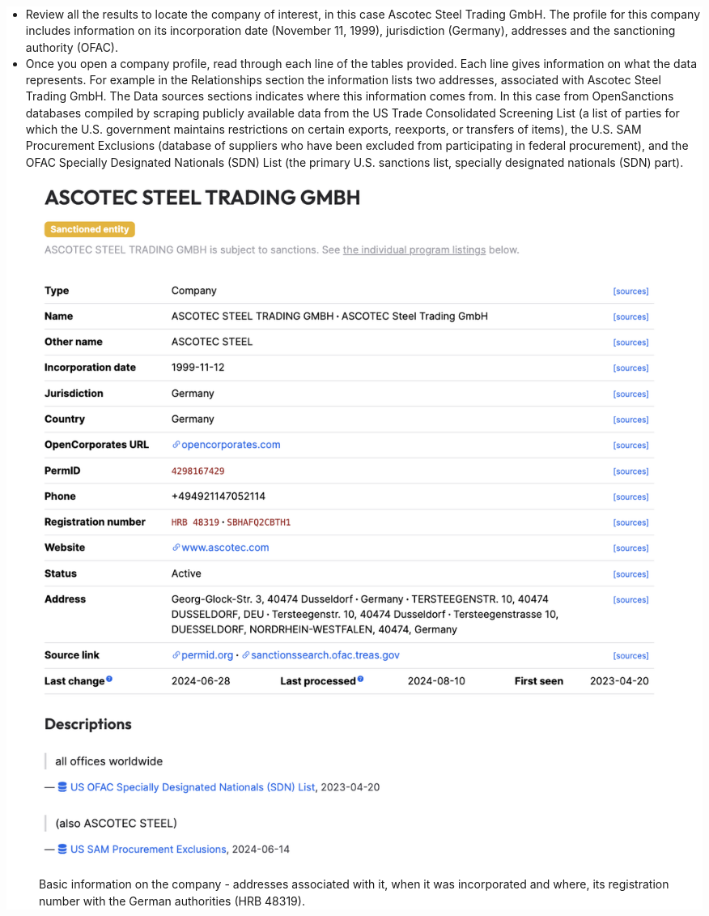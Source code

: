 * Review all the results to locate the company of interest, in this case Ascotec Steel Trading GmbH. The profile for this company includes information on its incorporation date (November 11, 1999), jurisdiction (Germany), addresses and the sanctioning authority (OFAC).
* Once you open a company profile, read through each line of the tables provided. Each line gives information on what the data represents. For example in the Relationships section the information lists two addresses, associated with Ascotec Steel Trading GmbH. The Data sources sections indicates where this information comes from. In this case from OpenSanctions databases compiled by scraping publicly available data from the US Trade Consolidated Screening List (a list of parties for which the U.S. government maintains restrictions on certain exports, reexports, or transfers of items), the U.S. SAM Procurement Exclusions (database of suppliers who have been excluded from participating in federal procurement), and the OFAC Specially Designated Nationals (SDN) List (the primary U.S. sanctions list, specially designated nationals (SDN) part).

<div>

<figure><img src=".gitbook/assets/OS2.png" alt=""><figcaption><p>Basic information on the company - addresses associated with it, when it was incorporated and where, its registration number with the German authorities (HRB 48319).</p></figcaption></figure>
